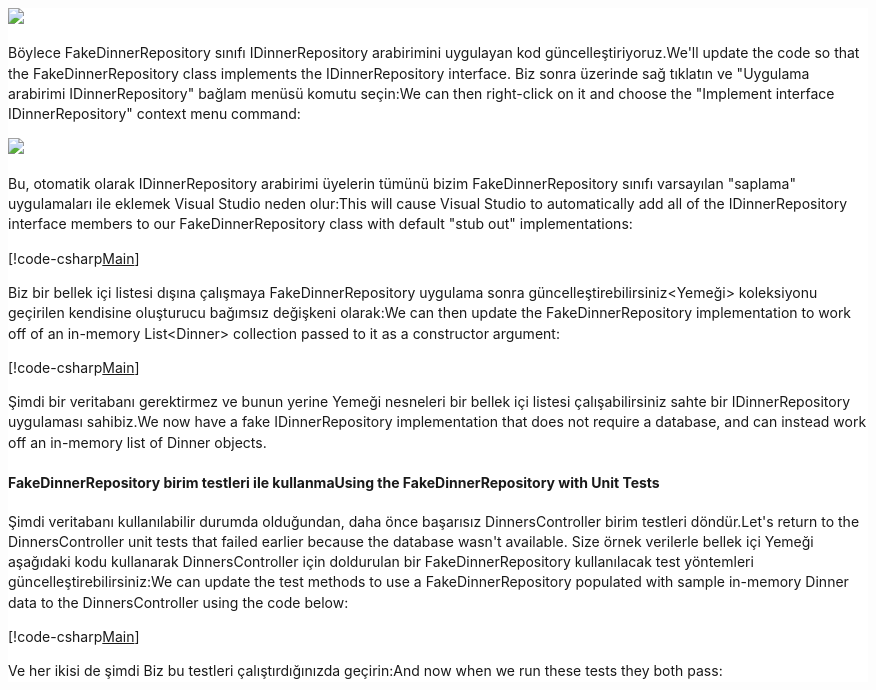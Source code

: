 ![](enable-automated-unit-testing/_static/image9.png)

<span data-ttu-id="f9822-224">Böylece FakeDinnerRepository sınıfı IDinnerRepository arabirimini uygulayan kod güncelleştiriyoruz.</span><span class="sxs-lookup"><span data-stu-id="f9822-224">We'll update the code so that the FakeDinnerRepository class implements the IDinnerRepository interface.</span></span> <span data-ttu-id="f9822-225">Biz sonra üzerinde sağ tıklatın ve "Uygulama arabirimi IDinnerRepository" bağlam menüsü komutu seçin:</span><span class="sxs-lookup"><span data-stu-id="f9822-225">We can then right-click on it and choose the "Implement interface IDinnerRepository" context menu command:</span></span>

![](enable-automated-unit-testing/_static/image10.png)

<span data-ttu-id="f9822-226">Bu, otomatik olarak IDinnerRepository arabirimi üyelerin tümünü bizim FakeDinnerRepository sınıfı varsayılan "saplama" uygulamaları ile eklemek Visual Studio neden olur:</span><span class="sxs-lookup"><span data-stu-id="f9822-226">This will cause Visual Studio to automatically add all of the IDinnerRepository interface members to our FakeDinnerRepository class with default "stub out" implementations:</span></span>

[!code-csharp[Main](enable-automated-unit-testing/samples/sample9.cs)]

<span data-ttu-id="f9822-227">Biz bir bellek içi listesi dışına çalışmaya FakeDinnerRepository uygulama sonra güncelleştirebilirsiniz&lt;Yemeği&gt; koleksiyonu geçirilen kendisine oluşturucu bağımsız değişkeni olarak:</span><span class="sxs-lookup"><span data-stu-id="f9822-227">We can then update the FakeDinnerRepository implementation to work off of an in-memory List&lt;Dinner&gt; collection passed to it as a constructor argument:</span></span>

[!code-csharp[Main](enable-automated-unit-testing/samples/sample10.cs)]

<span data-ttu-id="f9822-228">Şimdi bir veritabanı gerektirmez ve bunun yerine Yemeği nesneleri bir bellek içi listesi çalışabilirsiniz sahte bir IDinnerRepository uygulaması sahibiz.</span><span class="sxs-lookup"><span data-stu-id="f9822-228">We now have a fake IDinnerRepository implementation that does not require a database, and can instead work off an in-memory list of Dinner objects.</span></span>

#### <a name="using-the-fakedinnerrepository-with-unit-tests"></a><span data-ttu-id="f9822-229">FakeDinnerRepository birim testleri ile kullanma</span><span class="sxs-lookup"><span data-stu-id="f9822-229">Using the FakeDinnerRepository with Unit Tests</span></span>

<span data-ttu-id="f9822-230">Şimdi veritabanı kullanılabilir durumda olduğundan, daha önce başarısız DinnersController birim testleri döndür.</span><span class="sxs-lookup"><span data-stu-id="f9822-230">Let's return to the DinnersController unit tests that failed earlier because the database wasn't available.</span></span> <span data-ttu-id="f9822-231">Size örnek verilerle bellek içi Yemeği aşağıdaki kodu kullanarak DinnersController için doldurulan bir FakeDinnerRepository kullanılacak test yöntemleri güncelleştirebilirsiniz:</span><span class="sxs-lookup"><span data-stu-id="f9822-231">We can update the test methods to use a FakeDinnerRepository populated with sample in-memory Dinner data to the DinnersController using the code below:</span></span>

[!code-csharp[Main](enable-automated-unit-testing/samples/sample11.cs)]

<span data-ttu-id="f9822-232">Ve her ikisi de şimdi Biz bu testleri çalıştırdığınızda geçirin:</span><span class="sxs-lookup"><span data-stu-id="f9822-232">And now when we run these tests they both pass:</span></span>
